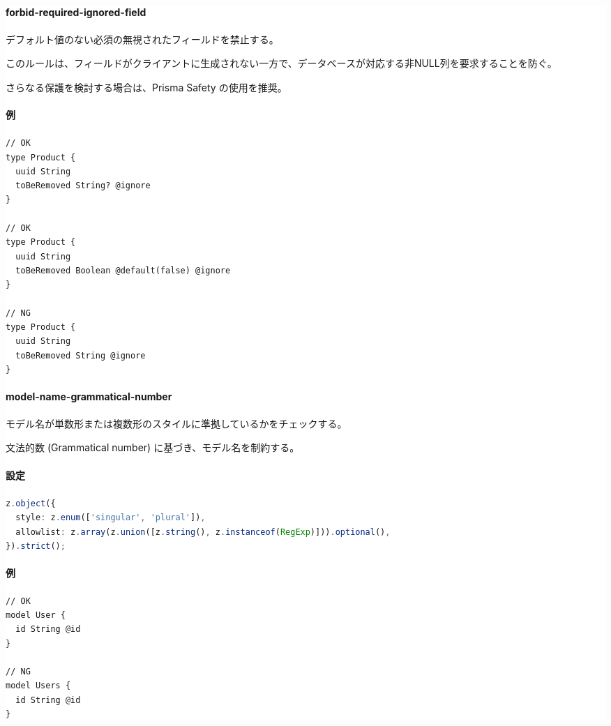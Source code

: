 #### forbid-required-ignored-field

デフォルト値のない必須の無視されたフィールドを禁止する。

このルールは、フィールドがクライアントに生成されない一方で、データベースが対応する非NULL列を要求することを防ぐ。

さらなる保護を検討する場合は、Prisma Safety の使用を推奨。

#### 例

```prisma:デフォルト
// OK
type Product {
  uuid String
  toBeRemoved String? @ignore
}

// OK
type Product {
  uuid String
  toBeRemoved Boolean @default(false) @ignore
}

// NG
type Product {
  uuid String
  toBeRemoved String @ignore
}
```

#### model-name-grammatical-number

モデル名が単数形または複数形のスタイルに準拠しているかをチェックする。

文法的数 (Grammatical number) に基づき、モデル名を制約する。

#### 設定

```ts
z.object({
  style: z.enum(['singular', 'plural']),
  allowlist: z.array(z.union([z.string(), z.instanceof(RegExp)])).optional(),
}).strict();
```

#### 例

```prisma:{ style: "singular" } を指定した場合
// OK
model User {
  id String @id
}

// NG
model Users {
  id String @id
}
```
